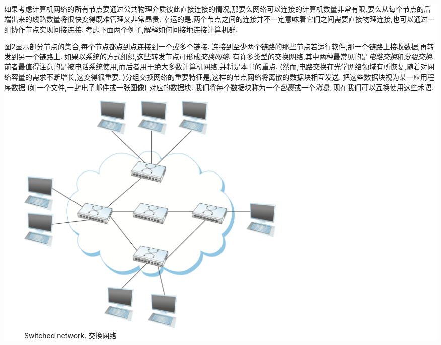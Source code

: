 如果考虑计算机网络的所有节点要通过公共物理介质彼此直接连接的情况,那要么网络可以连接的计算机数量非常有限,要么从每个节点的后端出来的线路数量将很快变得既难管理又非常昂贵. 幸运的是,两个节点之间的连接并不一定意味着它们之间需要直接物理连接,也可以通过一组协作节点实现间接连接. 考虑下面两个例子,解释如何间接地连接计算机群. 

[图2](#psn)显示部分节点的集合,每个节点都点到点连接到一个或多个链接. 连接到至少两个链路的那些节点若运行软件,那一个链路上接收数据,再转发到另一个链路上. 如果以系统的方式组织,这些转发节点可形成*交换网络*. 有许多类型的交换网络,其中两种最常见的是*电路交换*和*分组交换*. 前者最值得注意的是被电话系统使用,而后者用于绝大多数计算机网络,并将是本书的重点. (然而,电路交换在光学网络领域有所恢复,随着对网络容量的需求不断增长,这变得很重要. )分组交换网络的重要特征是,这样的节点网络将离散的数据块相互发送. 把这些数据块视为某一应用程序数据 (如一个文件,一封电子邮件或一张图像) 对应的数据块. 我们将每个数据块称为一个*包裹*或一个*消息*, 现在我们可以互换使用这些术语. 

<figure class="line">
	<a id="psn"></a>
	<img src="figures/f01-03-9780123850591.png" width="500px"/>
	<figcaption>Switched network. 交换网络</figcaption>
</figure>
